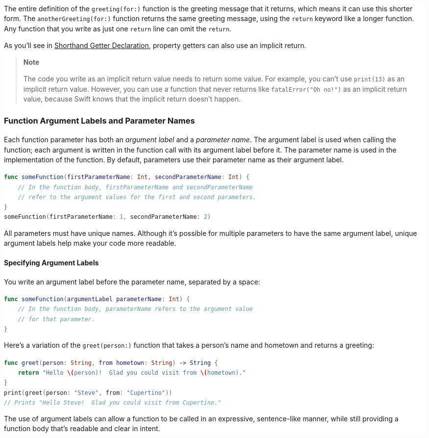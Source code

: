 The entire definition of the `greeting(for:)` function is the greeting message that it returns, which means it can use this shorter form. The `anotherGreeting(for:)` function returns the same greeting message, using the `return` keyword like a longer function. Any function that you write as just one `return` line can omit the `return`.

As you’ll see in [Shorthand Getter Declaration](https://docs.swift.org/swift-book/documentation/the-swift-programming-language/properties#Shorthand-Getter-Declaration), property getters can also use an implicit return.

> **Note**
>
> The code you write as an implicit return value needs to return some value. For example, you can’t use `print(13)` as an implicit return value. However, you can use a function that never returns like `fatalError("Oh no!")` as an implicit return value, because Swift knows that the implicit return doesn’t happen.

### Function Argument Labels and Parameter Names

Each function parameter has both an _argument label_ and a _parameter name_. The argument label is used when calling the function; each argument is written in the function call with its argument label before it. The parameter name is used in the implementation of the function. By default, parameters use their parameter name as their argument label.

```Swift
func someFunction(firstParameterName: Int, secondParameterName: Int) {
    // In the function body, firstParameterName and secondParameterName
    // refer to the argument values for the first and second parameters.
}
someFunction(firstParameterName: 1, secondParameterName: 2)
```

All parameters must have unique names. Although it’s possible for multiple parameters to have the same argument label, unique argument labels help make your code more readable.

#### Specifying Argument Labels

You write an argument label before the parameter name, separated by a space:

```Swift
func someFunction(argumentLabel parameterName: Int) {
    // In the function body, parameterName refers to the argument value
    // for that parameter.
}
```

Here’s a variation of the `greet(person:)` function that takes a person’s name and hometown and returns a greeting:

```Swift
func greet(person: String, from hometown: String) -> String {
    return "Hello \(person)!  Glad you could visit from \(hometown)."
}
print(greet(person: "Steve", from: "Cupertino"))
// Prints "Hello Steve!  Glad you could visit from Cupertino."
```

The use of argument labels can allow a function to be called in an expressive, sentence-like manner, while still providing a function body that’s readable and clear in intent.
